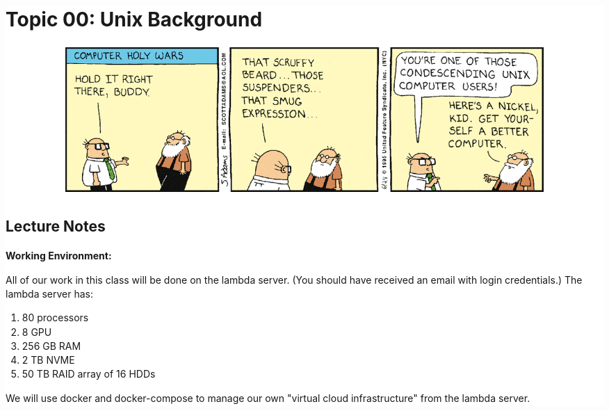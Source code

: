# Topic 00: Unix Background

<center>
<a href="https://www.reddit.com/r/linuxmasterrace/comments/3las1l/dilbert_had_it_right_back_in_1995/">
<img width='80%' src=img/dilbert.gif />
</a>
</center>

## Lecture Notes



**Working Environment:**

All of our work in this class will be done on the lambda server.
(You should have received an email with login credentials.)
The lambda server has:
1. 80 processors
1. 8 GPU
1. 256 GB RAM
1. 2 TB NVME
1. 50 TB RAID array of 16 HDDs

We will use docker and docker-compose to manage our own "virtual cloud infrastructure" from the lambda server.
